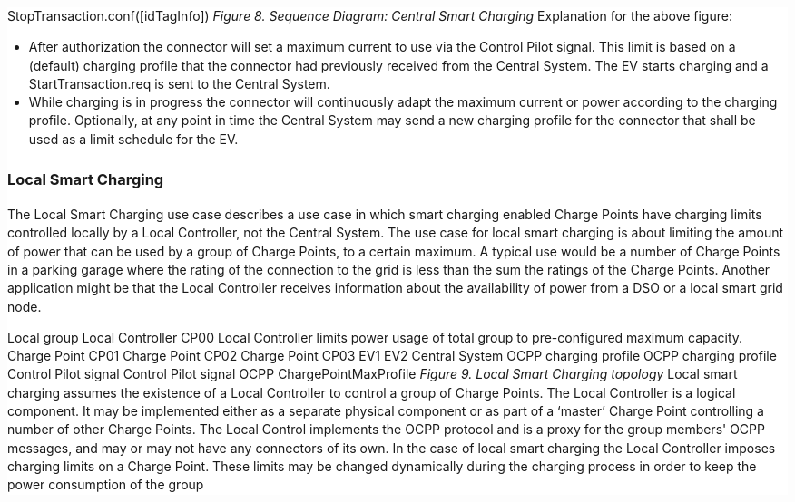 StopTransaction.conf([idTagInfo])
_Figure 8. Sequence Diagram: Central Smart Charging_
Explanation for the above figure:

- After authorization the connector will set a maximum current to use via the Control Pilot signal. This limit
    is based on a (default) charging profile that the connector had previously received from the Central
    System. The EV starts charging and a StartTransaction.req is sent to the Central System.
- While charging is in progress the connector will continuously adapt the maximum current or power
    according to the charging profile. Optionally, at any point in time the Central System may send a new
    charging profile for the connector that shall be used as a limit schedule for the EV.

### Local Smart Charging

The Local Smart Charging use case describes a use case in which smart charging enabled Charge Points have
charging limits controlled locally by a Local Controller, not the Central System. The use case for local smart
charging is about limiting the amount of power that can be used by a group of Charge Points, to a certain
maximum. A typical use would be a number of Charge Points in a parking garage where the rating of the
connection to the grid is less than the sum the ratings of the Charge Points. Another application might be that
the Local Controller receives information about the availability of power from a DSO or a local smart grid node.


Local group
Local Controller
CP00
Local Controller limits
power usage of total
group to pre-configured
maximum capacity.
Charge Point
CP01
Charge Point
CP02
Charge Point
CP03
EV1
EV2
Central System
OCPP charging profile
OCPP charging profile
Control Pilot signal
Control Pilot signal
OCPP ChargePointMaxProfile
_Figure 9. Local Smart Charging topology_
Local smart charging assumes the existence of a Local Controller to control a group of Charge Points. The Local
Controller is a logical component. It may be implemented either as a separate physical component or as part of
a ‘master’ Charge Point controlling a number of other Charge Points. The Local Control implements the OCPP
protocol and is a proxy for the group members' OCPP messages, and may or may not have any connectors of its
own.
In the case of local smart charging the Local Controller imposes charging limits on a Charge Point. These limits
may be changed dynamically during the charging process in order to keep the power consumption of the group